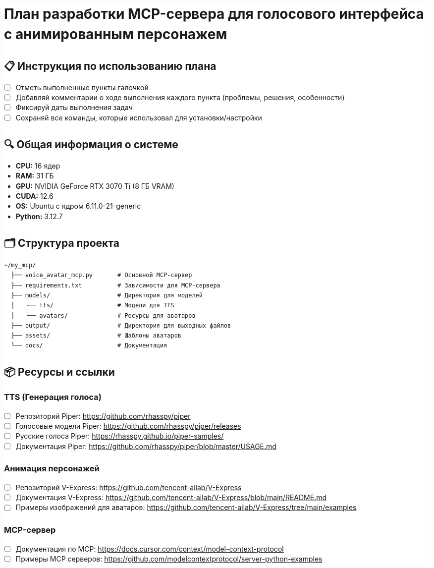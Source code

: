 # План разработки MCP-сервера для голосового интерфейса с анимированным персонажем

## 📋 Инструкция по использованию плана

- [ ] Отметь выполненные пункты галочкой
- [ ] Добавляй комментарии о ходе выполнения каждого пункта (проблемы, решения, особенности)
- [ ] Фиксируй даты выполнения задач
- [ ] Сохраняй все команды, которые использовал для установки/настройки

## 🔍 Общая информация о системе

- **CPU:** 16 ядер
- **RAM:** 31 ГБ
- **GPU:** NVIDIA GeForce RTX 3070 Ti (8 ГБ VRAM)
- **CUDA:** 12.6
- **OS:** Ubuntu с ядром 6.11.0-21-generic
- **Python:** 3.12.7

## 🗂️ Структура проекта

```
~/my_mcp/
  ├── voice_avatar_mcp.py       # Основной MCP-сервер
  ├── requirements.txt          # Зависимости для MCP-сервера
  ├── models/                   # Директория для моделей
  │   ├── tts/                  # Модели для TTS
  │   └── avatars/              # Ресурсы для аватаров
  ├── output/                   # Директория для выходных файлов
  ├── assets/                   # Шаблоны аватаров
  └── docs/                     # Документация
```

## 📦 Ресурсы и ссылки

### TTS (Генерация голоса)
- [ ] Репозиторий Piper: https://github.com/rhasspy/piper
- [ ] Голосовые модели Piper: https://github.com/rhasspy/piper/releases
- [ ] Русские голоса Piper: https://rhasspy.github.io/piper-samples/
- [ ] Документация Piper: https://github.com/rhasspy/piper/blob/master/USAGE.md

### Анимация персонажей
- [ ] Репозиторий V-Express: https://github.com/tencent-ailab/V-Express
- [ ] Документация V-Express: https://github.com/tencent-ailab/V-Express/blob/main/README.md
- [ ] Примеры изображений для аватаров: https://github.com/tencent-ailab/V-Express/tree/main/examples

### MCP-сервер
- [ ] Документация по MCP: https://docs.cursor.com/context/model-context-protocol
- [ ] Примеры MCP серверов: https://github.com/modelcontextprotocol/server-python-examples

